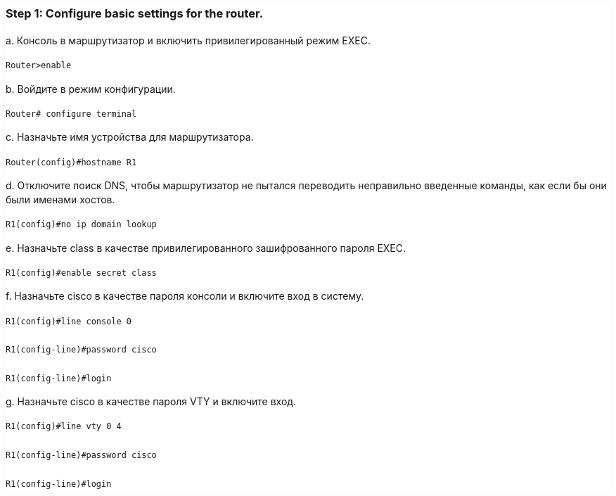 ### Step 1: Configure basic settings for the router.
a. Консоль в маршрутизатор и включить привилегированный режим EXEC.

```
Router>enable
```



b. Войдите в режим конфигурации.

```
Router# configure terminal
```



c. Назначьте имя устройства для маршрутизатора.

```
Router(config)#hostname R1
```



d. Отключите поиск DNS, чтобы маршрутизатор не пытался переводить неправильно введенные команды, как если бы они были именами хостов.

```
R1(config)#no ip domain lookup
```



e. Назначьте class в качестве привилегированного зашифрованного пароля EXEC.

```
R1(config)#enable secret class
```



f. Назначьте cisco в качестве пароля консоли и включите вход в систему.

```
R1(config)#line console 0

R1(config-line)#password cisco

R1(config-line)#login
```



g. Назначьте cisco в качестве пароля VTY и включите вход.

```
R1(config)#line vty 0 4

R1(config-line)#password cisco

R1(config-line)#login
```

